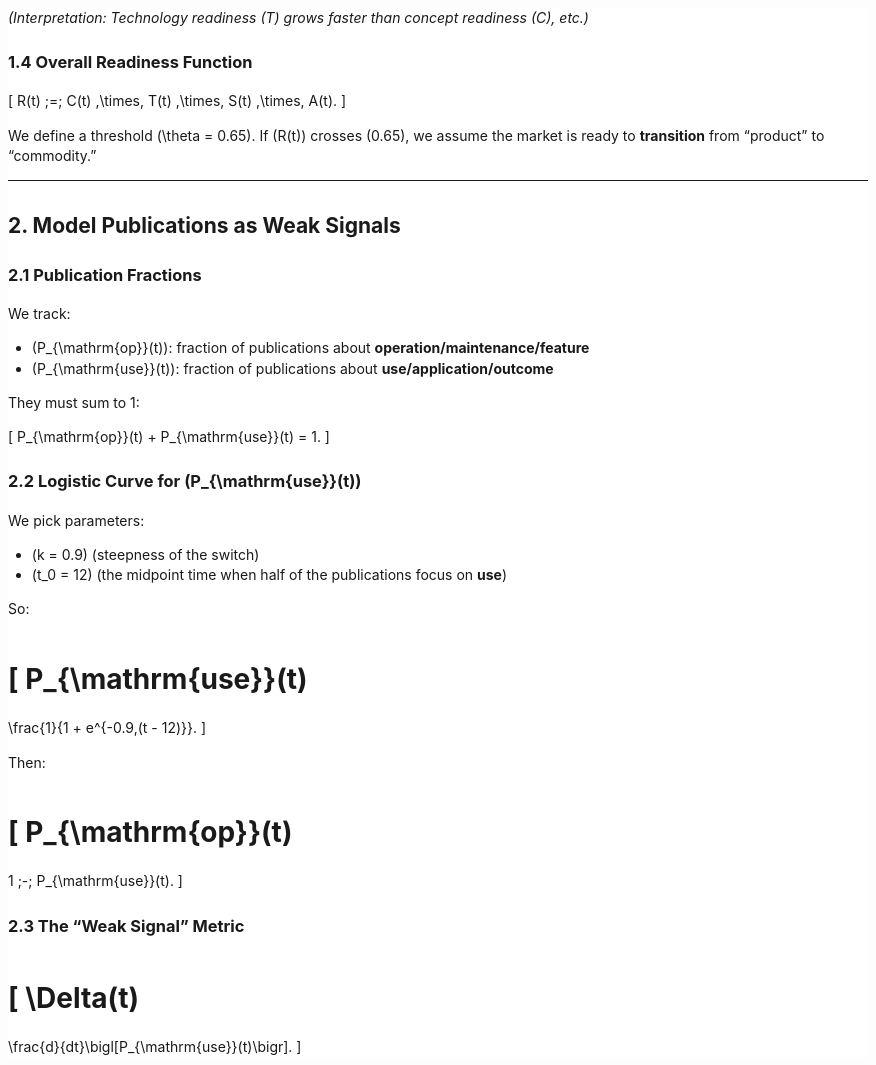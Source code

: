 *(Interpretation: Technology readiness \(T\) grows faster than concept readiness \(C\), etc.)*

### 1.4 Overall Readiness Function

\[
R(t) \;=\; C(t) \,\times\, T(t) \,\times\, S(t) \,\times\, A(t).
\]

We define a threshold \(\theta = 0.65\). If \(R(t)\) crosses \(0.65\), we assume the market is ready to **transition** from “product” to “commodity.”

---

## 2. Model Publications as Weak Signals

### 2.1 Publication Fractions

We track:

- \(P_{\mathrm{op}}(t)\): fraction of publications about **operation/maintenance/feature**  
- \(P_{\mathrm{use}}(t)\): fraction of publications about **use/application/outcome**

They must sum to 1:

\[
P_{\mathrm{op}}(t) + P_{\mathrm{use}}(t) = 1.
\]

### 2.2 Logistic Curve for \(P_{\mathrm{use}}(t)\)

We pick parameters:

- \(k = 0.9\) (steepness of the switch)  
- \(t_0 = 12\) (the midpoint time when half of the publications focus on **use**)

So:

\[
P_{\mathrm{use}}(t) 
= 
\frac{1}{1 + e^{-0.9\,(t - 12)}}.
\]

Then:

\[
P_{\mathrm{op}}(t) 
= 
1 \;-\; P_{\mathrm{use}}(t).
\]

### 2.3 The “Weak Signal” Metric

\[
\Delta(t) 
= 
\frac{d}{dt}\bigl[P_{\mathrm{use}}(t)\bigr].
\]
